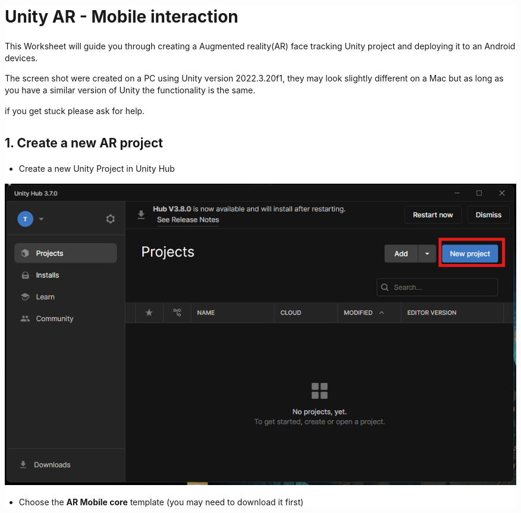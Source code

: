 # Unity AR -  Mobile interaction

This Worksheet will guide you through creating a Augmented reality(AR) face tracking Unity project and deploying it to an Android devices.

The screen shot were created on a PC using Unity version 2022.3.20f1, they may look slightly different on a Mac but as long as you have a similar version of Unity the functionality is the same.

if you get stuck please ask for help.

## 1. Create a new AR project

- Create a new Unity Project in Unity Hub

![New Project](images/new_project.png)

- Choose the **AR Mobile core** template (you may need to download it first)
